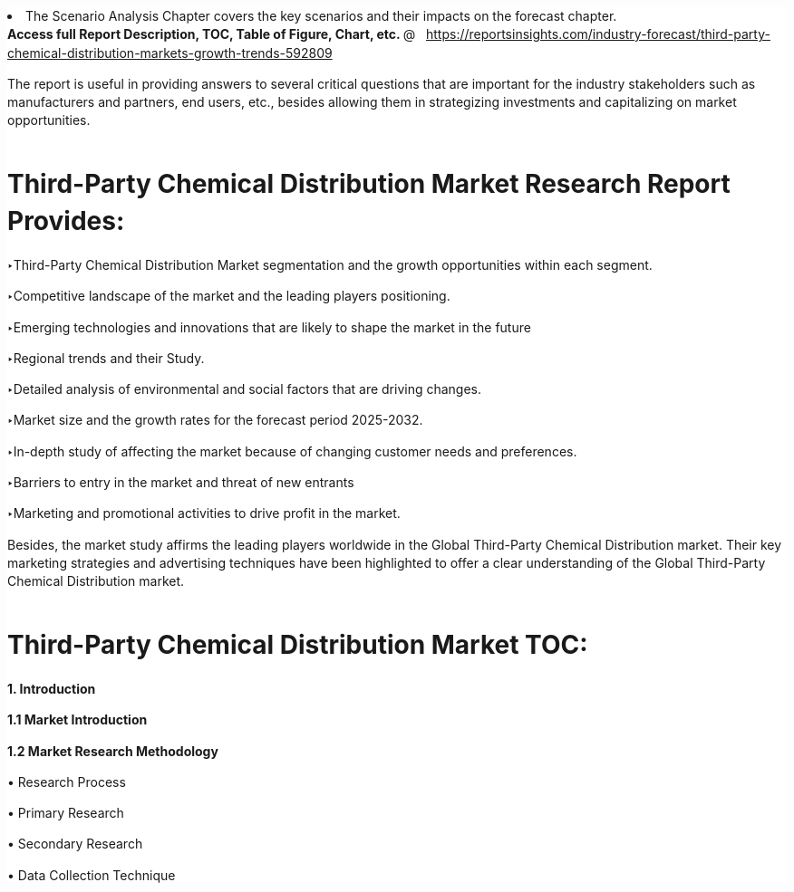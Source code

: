   <li>The Scenario Analysis Chapter covers the key scenarios and their impacts on the forecast chapter.</li>
</ol>
<strong>Access full Report Description, TOC, Table of Figure, Chart, etc. </strong>@   <a href=https://reportsinsights.com/industry-forecast/third-party-chemical-distribution-markets-growth-trends-592809>https://reportsinsights.com/industry-forecast/third-party-chemical-distribution-markets-growth-trends-592809</a>

The report is useful in providing answers to several critical questions that are important for the industry stakeholders such as manufacturers and partners, end users, etc., besides allowing them in strategizing investments and capitalizing on market opportunities.

# <strong>Third-Party Chemical Distribution Market Research Report Provides:</strong>

<strong>‣</strong>Third-Party Chemical Distribution Market segmentation and the growth opportunities within each segment.

<strong>‣</strong>Competitive landscape of the market and the leading players positioning.

<strong>‣</strong>Emerging technologies and innovations that are likely to shape the market in the future

<strong>‣</strong>Regional trends and their Study.

<strong>‣</strong>Detailed analysis of environmental and social factors that are driving changes.

<strong>‣</strong>Market size and the growth rates for the forecast period 2025-2032.

<strong>‣</strong>In-depth study of affecting the market because of changing customer needs and preferences.

<strong>‣</strong>Barriers to entry in the market and threat of new entrants

<strong>‣</strong>Marketing and promotional activities to drive profit in the market.

Besides, the market study affirms the leading players worldwide in the Global Third-Party Chemical Distribution market. Their key marketing strategies and advertising techniques have been highlighted to offer a clear understanding of the Global Third-Party Chemical Distribution market.

# <strong>Third-Party Chemical Distribution Market TOC:</strong>

<strong>1. Introduction</strong>

<strong>1.1 Market Introduction</strong>

<strong>1.2 Market Research Methodology</strong>

• Research Process

• Primary Research

• Secondary Research

• Data Collection Technique
